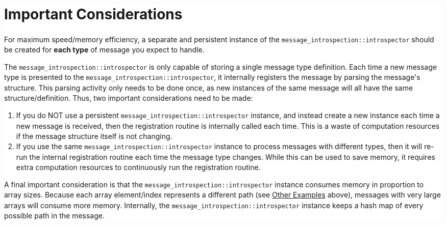 # Important Considerations
For maximum speed/memory efficiency, a separate and persistent instance of the `message_introspection::introspector` should be created for **each type** of message you expect to handle.

The `message_introspection::introspector` is only capable of storing a single message type definition. Each time a new message type is presented to the `message_introspection::introspector`, it internally registers the message by parsing the message's structure. This parsing activity only needs to be done once, as new instances of the same message will all have the same structure/definition. Thus, two important considerations need to be made:
1. If you do NOT use a persistent `message_introspection::introspector` instance, and instead create a new instance each time a new message is received, then the registration routine is internally called each time. This is a waste of computation resources if the message structure itself is not changing.
2. If you use the same `message_introspection::introspector` instance to process messages with different types, then it will re-run the internal registration routine each time the message type changes. While this can be used to save memory, it requires extra computation resources to continuously run the registration routine.

A final important consideration is that the `message_introspection::introspector` instance consumes memory in proportion to array sizes. Because each array element/index represents a different path (see [Other Examples](#other-examples) above), messages with very large arrays will consume more memory. Internally, the `message_introspection::introspector` instance keeps a hash map of every possible path in the message.

[1]: http://docs.ros.org/en/melodic/api/topic_tools/html/classtopic__tools_1_1ShapeShifter.html
[2]: http://docs.ros.org/en/api/sensor_msgs/html/msg/Imu.html